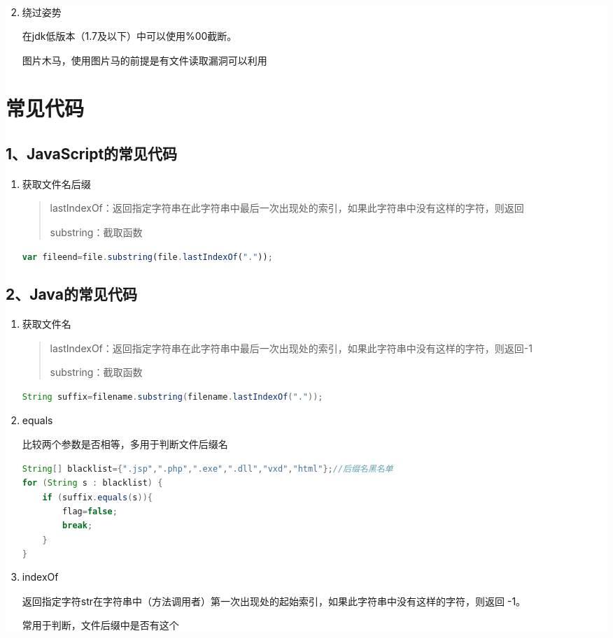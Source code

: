 2. 绕过姿势

   在jdk低版本（1.7及以下）中可以使用%00截断。

   图片木马，使用图片马的前提是有文件读取漏洞可以利用







# 常见代码

## 1、JavaScript的常见代码

1. 获取文件名后缀

   > lastIndexOf：返回指定字符串在此字符串中最后一次出现处的索引，如果此字符串中没有这样的字符，则返回
   >
   > substring：截取函数

   ```js
   var fileend=file.substring(file.lastIndexOf("."));
   ```



## 2、Java的常见代码

1. 获取文件名

   > lastIndexOf：返回指定字符串在此字符串中最后一次出现处的索引，如果此字符串中没有这样的字符，则返回-1
   >
   > substring：截取函数

   ```java
   String suffix=filename.substring(filename.lastIndexOf("."));
   ```

2. equals

   比较两个参数是否相等，多用于判断文件后缀名

   ```java
   String[] blacklist={".jsp",".php",".exe",".dll","vxd","html"};//后缀名黑名单
   for (String s : blacklist) {
       if (suffix.equals(s)){
           flag=false;
           break;
       }
   }
   ```

3. indexOf

   返回指定字符str在字符串中（方法调用者）第一次出现处的起始索引，如果此字符串中没有这样的字符，则返回 -1。

   常用于判断，文件后缀中是否有这个
